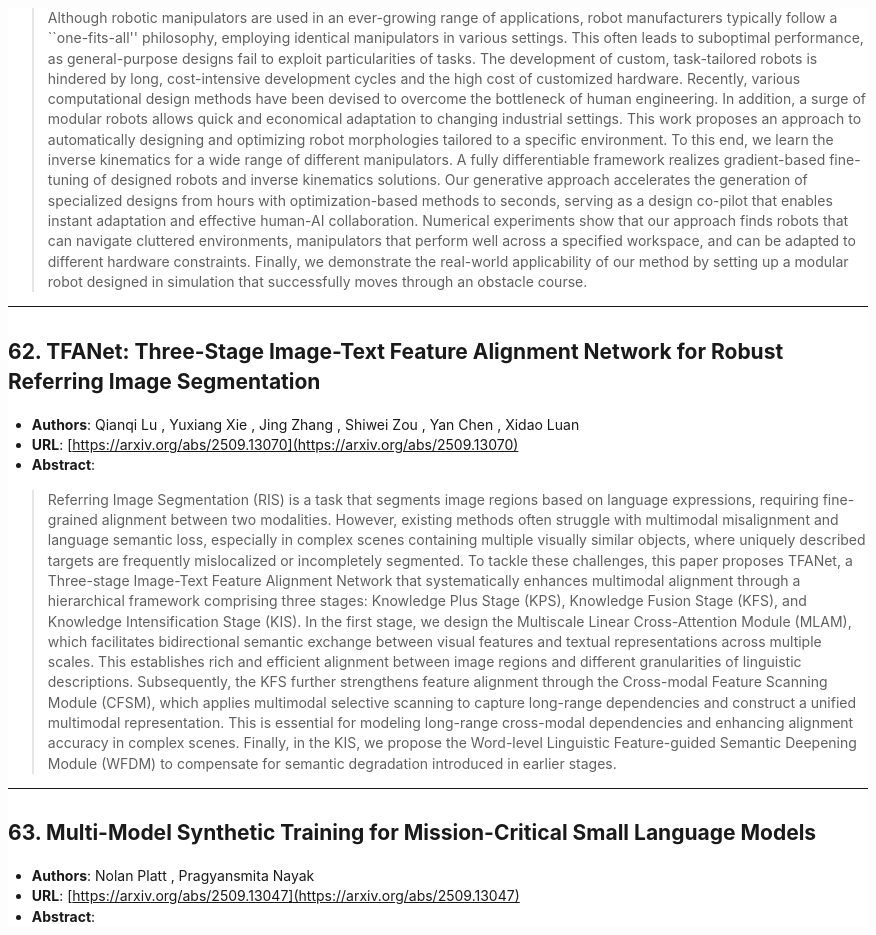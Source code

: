 > Although robotic manipulators are used in an ever-growing range of applications, robot manufacturers typically follow a ``one-fits-all'' philosophy, employing identical manipulators in various settings. This often leads to suboptimal performance, as general-purpose designs fail to exploit particularities of tasks. The development of custom, task-tailored robots is hindered by long, cost-intensive development cycles and the high cost of customized hardware. Recently, various computational design methods have been devised to overcome the bottleneck of human engineering. In addition, a surge of modular robots allows quick and economical adaptation to changing industrial settings. This work proposes an approach to automatically designing and optimizing robot morphologies tailored to a specific environment. To this end, we learn the inverse kinematics for a wide range of different manipulators. A fully differentiable framework realizes gradient-based fine-tuning of designed robots and inverse kinematics solutions. Our generative approach accelerates the generation of specialized designs from hours with optimization-based methods to seconds, serving as a design co-pilot that enables instant adaptation and effective human-AI collaboration. Numerical experiments show that our approach finds robots that can navigate cluttered environments, manipulators that perform well across a specified workspace, and can be adapted to different hardware constraints. Finally, we demonstrate the real-world applicability of our method by setting up a modular robot designed in simulation that successfully moves through an obstacle course.

---

## 62. TFANet: Three-Stage Image-Text Feature Alignment Network for Robust Referring Image Segmentation
- **Authors**: Qianqi Lu , Yuxiang Xie , Jing Zhang , Shiwei Zou , Yan Chen , Xidao Luan
- **URL**: [https://arxiv.org/abs/2509.13070](https://arxiv.org/abs/2509.13070)
- **Abstract**:
> Referring Image Segmentation (RIS) is a task that segments image regions based on language expressions, requiring fine-grained alignment between two modalities. However, existing methods often struggle with multimodal misalignment and language semantic loss, especially in complex scenes containing multiple visually similar objects, where uniquely described targets are frequently mislocalized or incompletely segmented. To tackle these challenges, this paper proposes TFANet, a Three-stage Image-Text Feature Alignment Network that systematically enhances multimodal alignment through a hierarchical framework comprising three stages: Knowledge Plus Stage (KPS), Knowledge Fusion Stage (KFS), and Knowledge Intensification Stage (KIS). In the first stage, we design the Multiscale Linear Cross-Attention Module (MLAM), which facilitates bidirectional semantic exchange between visual features and textual representations across multiple scales. This establishes rich and efficient alignment between image regions and different granularities of linguistic descriptions. Subsequently, the KFS further strengthens feature alignment through the Cross-modal Feature Scanning Module (CFSM), which applies multimodal selective scanning to capture long-range dependencies and construct a unified multimodal representation. This is essential for modeling long-range cross-modal dependencies and enhancing alignment accuracy in complex scenes. Finally, in the KIS, we propose the Word-level Linguistic Feature-guided Semantic Deepening Module (WFDM) to compensate for semantic degradation introduced in earlier stages.

---

## 63. Multi-Model Synthetic Training for Mission-Critical Small Language Models
- **Authors**: Nolan Platt , Pragyansmita Nayak
- **URL**: [https://arxiv.org/abs/2509.13047](https://arxiv.org/abs/2509.13047)
- **Abstract**: